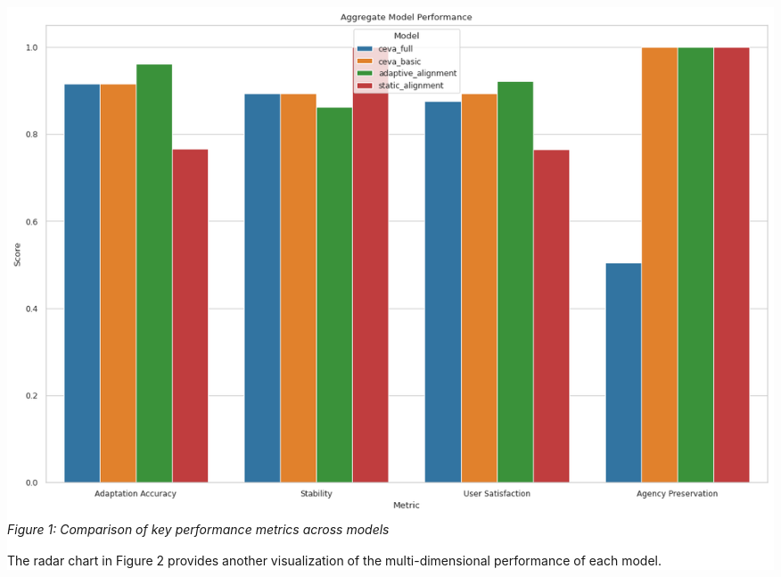 ![Aggregate Metrics Comparison](./figures/aggregate_metrics_comparison.png)
*Figure 1: Comparison of key performance metrics across models*

The radar chart in Figure 2 provides another visualization of the multi-dimensional performance of each model.
